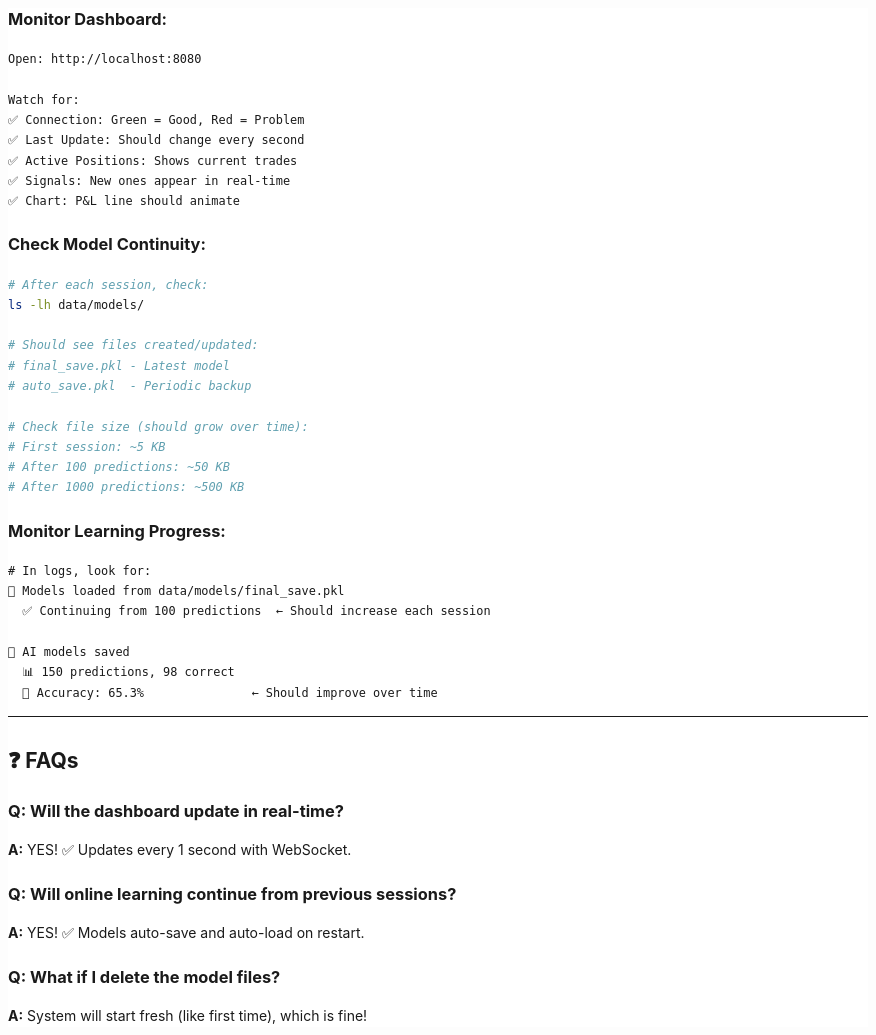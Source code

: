### **Monitor Dashboard:**
```
Open: http://localhost:8080

Watch for:
✅ Connection: Green = Good, Red = Problem
✅ Last Update: Should change every second
✅ Active Positions: Shows current trades
✅ Signals: New ones appear in real-time
✅ Chart: P&L line should animate
```

### **Check Model Continuity:**
```bash
# After each session, check:
ls -lh data/models/

# Should see files created/updated:
# final_save.pkl - Latest model
# auto_save.pkl  - Periodic backup

# Check file size (should grow over time):
# First session: ~5 KB
# After 100 predictions: ~50 KB
# After 1000 predictions: ~500 KB
```

### **Monitor Learning Progress:**
```
# In logs, look for:
📂 Models loaded from data/models/final_save.pkl
  ✅ Continuing from 100 predictions  ← Should increase each session
  
💾 AI models saved
  📊 150 predictions, 98 correct
  🎯 Accuracy: 65.3%               ← Should improve over time
```

---

## ❓ FAQs

### **Q: Will the dashboard update in real-time?**
**A:** YES! ✅ Updates every 1 second with WebSocket.

### **Q: Will online learning continue from previous sessions?**
**A:** YES! ✅ Models auto-save and auto-load on restart.

### **Q: What if I delete the model files?**
**A:** System will start fresh (like first time), which is fine!
